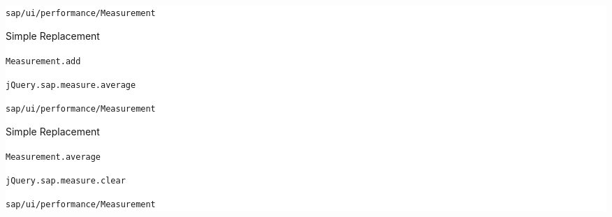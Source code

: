 
</td>
<td valign="top">

`sap/ui/performance/Measurement` 



</td>
<td valign="top">

Simple Replacement



</td>
<td valign="top">

`Measurement.add` 



</td>
</tr>
<tr>
<td valign="top">

`jQuery.sap.measure.average` 



</td>
<td valign="top">

`sap/ui/performance/Measurement` 



</td>
<td valign="top">

Simple Replacement



</td>
<td valign="top">

`Measurement.average` 



</td>
</tr>
<tr>
<td valign="top">

`jQuery.sap.measure.clear` 



</td>
<td valign="top">

`sap/ui/performance/Measurement` 

